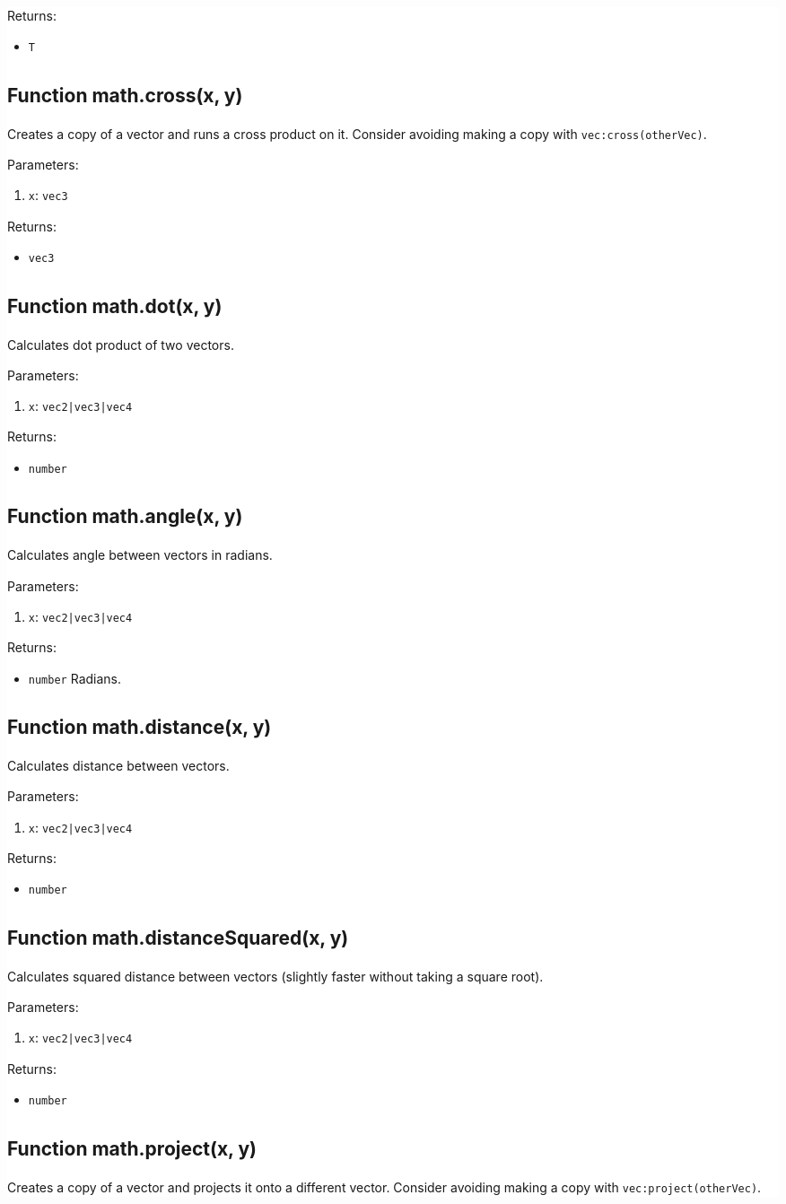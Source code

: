   Returns:

  - `T`
## Function math.cross(x, y)
Creates a copy of a vector and runs a cross product on it. Consider avoiding making a copy with `vec:cross(otherVec)`.

  Parameters:

  1. `x`: `vec3`

  Returns:

  - `vec3`
## Function math.dot(x, y)
Calculates dot product of two vectors.

  Parameters:

  1. `x`: `vec2|vec3|vec4`

  Returns:

  - `number`
## Function math.angle(x, y)
Calculates angle between vectors in radians.

  Parameters:

  1. `x`: `vec2|vec3|vec4`

  Returns:

  - `number` Radians.
## Function math.distance(x, y)
Calculates distance between vectors.

  Parameters:

  1. `x`: `vec2|vec3|vec4`

  Returns:

  - `number`
## Function math.distanceSquared(x, y)
Calculates squared distance between vectors (slightly faster without taking a square root).

  Parameters:

  1. `x`: `vec2|vec3|vec4`

  Returns:

  - `number`
## Function math.project(x, y)
Creates a copy of a vector and projects it onto a different vector. Consider avoiding making a copy with `vec:project(otherVec)`.
